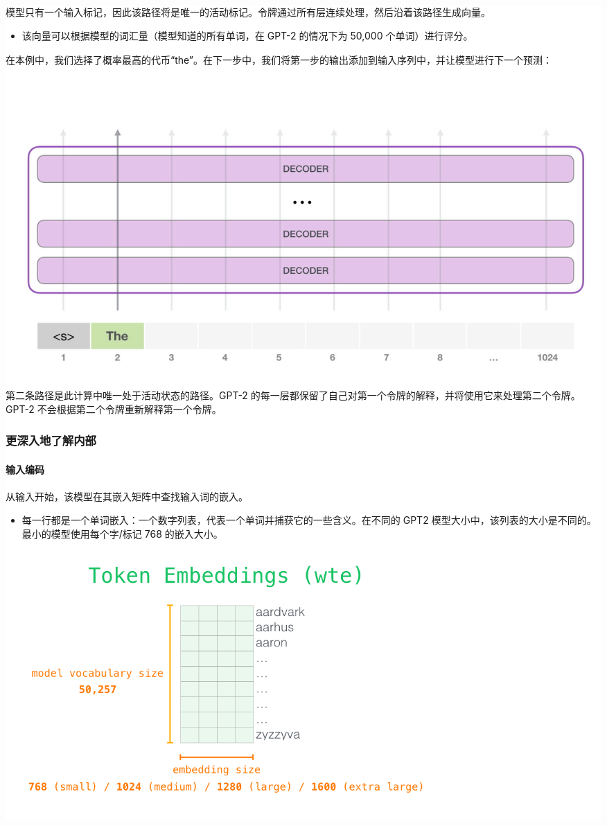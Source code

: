 模型只有一个输入标记，因此该路径将是唯一的活动标记。令牌通过所有层连续处理，然后沿着该路径生成向量。

- 该向量可以根据模型的词汇量（模型知道的所有单词，在 GPT-2 的情况下为 50,000 个单词）进行评分。

在本例中，我们选择了概率最高的代币“the”。在下一步中，我们将第一步的输出添加到输入序列中，并让模型进行下一个预测：

![img](.gpt2_illustrated.img/gpt-2-simple-output-3.gif)

第二条路径是此计算中唯一处于活动状态的路径。GPT-2 的每一层都保留了自己对第一个令牌的解释，并将使用它来处理第二个令牌。GPT-2 不会根据第二个令牌重新解释第一个令牌。

### 更深入地了解内部

#### 输入编码

从输入开始，该模型在其嵌入矩阵中查找输入词的嵌入。

- 每一行都是一个单词嵌入：一个数字列表，代表一个单词并捕获它的一些含义。在不同的 GPT2 模型大小中，该列表的大小是不同的。最小的模型使用每个字/标记 768 的嵌入大小。

<img src=".gpt2_illustrated.img/gpt2-token-embeddings-wte-2.png" alt="img" style="zoom: 67%;" />
